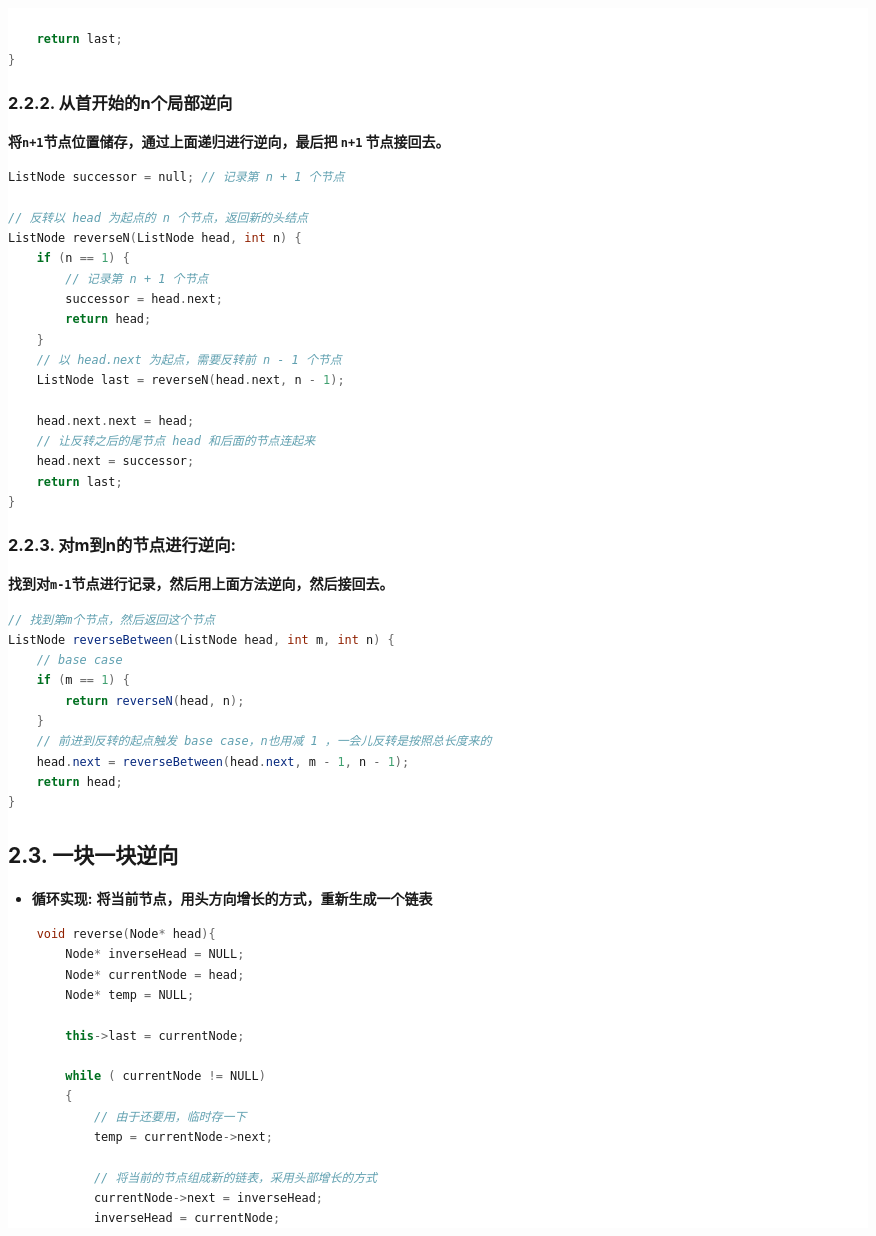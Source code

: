 ```cpp
    
    return last;
}
```
### 2.2.2. 从首开始的n个局部逆向

**将`n+1`节点位置储存，通过上面递归进行逆向，最后把 `n+1` 节点接回去。**

```cpp
ListNode successor = null; // 记录第 n + 1 个节点

// 反转以 head 为起点的 n 个节点，返回新的头结点
ListNode reverseN(ListNode head, int n) {
    if (n == 1) { 
        // 记录第 n + 1 个节点
        successor = head.next;
        return head;
    }
    // 以 head.next 为起点，需要反转前 n - 1 个节点
    ListNode last = reverseN(head.next, n - 1);

    head.next.next = head;
    // 让反转之后的尾节点 head 和后面的节点连起来
    head.next = successor;
    return last;
}
```

### 2.2.3. 对m到n的节点进行逆向:

**找到对`m-1`节点进行记录，然后用上面方法逆向，然后接回去。**

``` java
// 找到第m个节点，然后返回这个节点
ListNode reverseBetween(ListNode head, int m, int n) {
    // base case
    if (m == 1) {
        return reverseN(head, n);
    }
    // 前进到反转的起点触发 base case，n也用减 1 ，一会儿反转是按照总长度来的
    head.next = reverseBetween(head.next, m - 1, n - 1);
    return head;
}
```

## 2.3. 一块一块逆向

- **循环实现:** **将当前节点，用头方向增长的方式，重新生成一个链表**

```cpp
    void reverse(Node* head){
        Node* inverseHead = NULL;
        Node* currentNode = head;
        Node* temp = NULL;

        this->last = currentNode;

        while ( currentNode != NULL)
        {
            // 由于还要用，临时存一下
            temp = currentNode->next;

            // 将当前的节点组成新的链表，采用头部增长的方式 
            currentNode->next = inverseHead;
            inverseHead = currentNode;
```